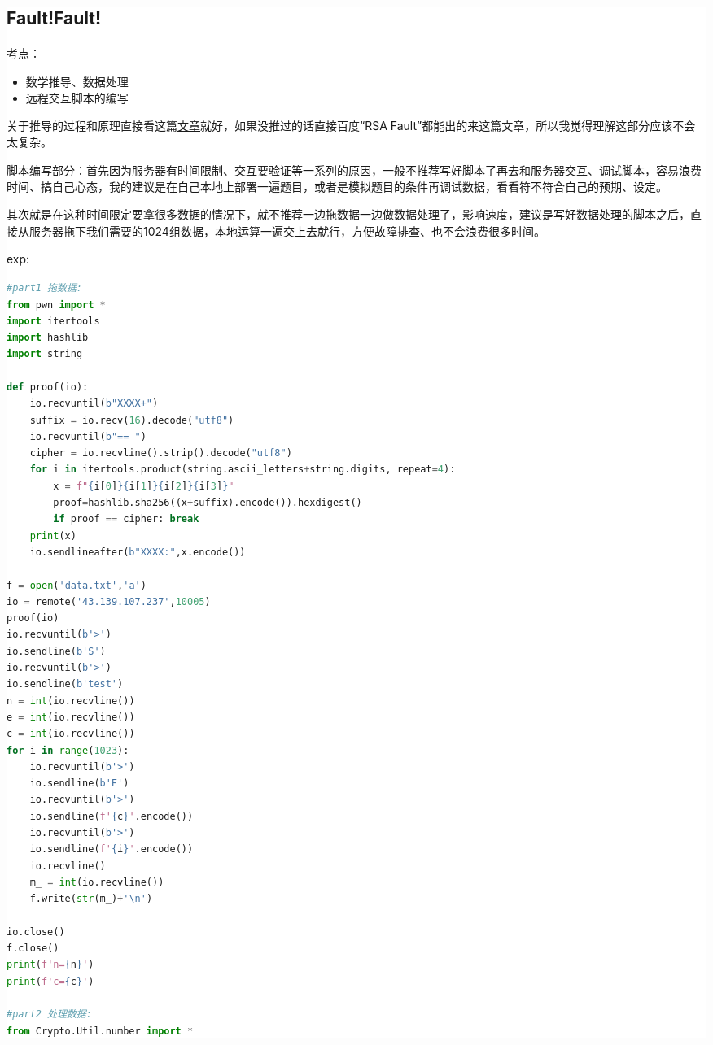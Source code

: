 

## Fault!Fault!

考点：

+ 数学推导、数据处理
+ 远程交互脚本的编写

关于推导的过程和原理直接看这篇[文章](https://www.jianshu.com/p/6a166e3fcb22)就好，如果没推过的话直接百度“RSA Fault”都能出的来这篇文章，所以我觉得理解这部分应该不会太复杂。

脚本编写部分：首先因为服务器有时间限制、交互要验证等一系列的原因，一般不推荐写好脚本了再去和服务器交互、调试脚本，容易浪费时间、搞自己心态，我的建议是在自己本地上部署一遍题目，或者是模拟题目的条件再调试数据，看看符不符合自己的预期、设定。

其次就是在这种时间限定要拿很多数据的情况下，就不推荐一边拖数据一边做数据处理了，影响速度，建议是写好数据处理的脚本之后，直接从服务器拖下我们需要的1024组数据，本地运算一遍交上去就行，方便故障排查、也不会浪费很多时间。

exp:

```python
#part1 拖数据:
from pwn import *
import itertools
import hashlib 
import string

def proof(io):
    io.recvuntil(b"XXXX+")
    suffix = io.recv(16).decode("utf8")
    io.recvuntil(b"== ")
    cipher = io.recvline().strip().decode("utf8")
    for i in itertools.product(string.ascii_letters+string.digits, repeat=4):
        x = f"{i[0]}{i[1]}{i[2]}{i[3]}"
        proof=hashlib.sha256((x+suffix).encode()).hexdigest()
        if proof == cipher: break
    print(x)
    io.sendlineafter(b"XXXX:",x.encode())

f = open('data.txt','a')
io = remote('43.139.107.237',10005)
proof(io)
io.recvuntil(b'>')
io.sendline(b'S')
io.recvuntil(b'>')
io.sendline(b'test')
n = int(io.recvline())
e = int(io.recvline())
c = int(io.recvline())
for i in range(1023):
    io.recvuntil(b'>')
    io.sendline(b'F')
    io.recvuntil(b'>')
    io.sendline(f'{c}'.encode())
    io.recvuntil(b'>')
    io.sendline(f'{i}'.encode())
    io.recvline()
    m_ = int(io.recvline())
    f.write(str(m_)+'\n')

io.close()
f.close()
print(f'n={n}')
print(f'c={c}')

#part2 处理数据:
from Crypto.Util.number import *
```